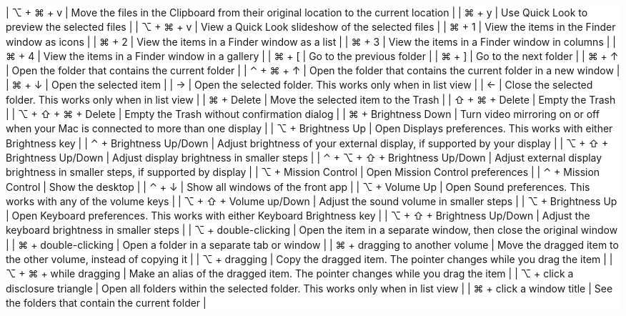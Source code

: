| ⌥ + ⌘ + v                       | Move the files in the Clipboard from their original location to the current location       |
| ⌘ + y                           | Use Quick Look to preview the selected files                                               |
| ⌥ + ⌘ + v                       | View a Quick Look slideshow of the selected files                                          |
| ⌘ + 1                           | View the items in the Finder window as icons                                               |
| ⌘ + 2                           | View the items in a Finder window as a list                                                |
| ⌘ + 3                           | View the items in a Finder window in columns                                               |
| ⌘ + 4                           | View the items in a Finder window in a gallery                                             |
| ⌘ + [                           | Go to the previous folder                                                                  |
| ⌘ + ]                           | Go to the next folder                                                                      |
| ⌘ + ↑                           | Open the folder that contains the current folder                                           |
| ⌃ + ⌘ + ↑                       | Open the folder that contains the current folder in a new window                           |
| ⌘ + ↓                           | Open the selected item                                                                     |
| →                               | Open the selected folder. This works only when in list view                                |
| ←                               | Close the selected folder. This works only when in list view                               |
| ⌘ + Delete                      | Move the selected item to the Trash                                                        |
| ⇧ + ⌘ + Delete                  | Empty the Trash                                                                            |
| ⌥ + ⇧ + ⌘ + Delete              | Empty the Trash without confirmation dialog                                                |
| ⌘ + Brightness Down             | Turn video mirroring on or off when your Mac is connected to more than one display         |
| ⌥ + Brightness Up               | Open Displays preferences. This works with either Brightness key                           |
| ⌃ + Brightness Up/Down          | Adjust brightness of your external display, if supported by your display                   |
| ⌥ + ⇧ + Brightness Up/Down      | Adjust display brightness in smaller steps                                                 |
| ⌃ + ⌥ + ⇧ + Brightness Up/Down  | Adjust external display brightness in smaller steps, if supported by display               |
| ⌥ + Mission Control             | Open Mission Control preferences                                                           |
| ⌃ + Mission Control             | Show the desktop                                                                           |
| ⌃ + ↓                           | Show all windows of the front app                                                          |
| ⌥ + Volume Up                   | Open Sound preferences. This works with any of the volume keys                             |
| ⌥ + ⇧ + Volume up/Down          | Adjust the sound volume in smaller steps                                                   |
| ⌥ + Brightness Up               | Open Keyboard preferences. This works with either Keyboard Brightness key                  |
| ⌥ + ⇧ + Brightness Up/Down      | Adjust the keyboard brightness in smaller steps                                            |
| ⌥ + double-clicking             | Open the item in a separate window, then close the original window                         |
| ⌘ + double-clicking             | Open a folder in a separate tab or window                                                  |
| ⌘ + dragging to another volume  | Move the dragged item to the other volume, instead of copying it                           |
| ⌥ + dragging                    | Copy the dragged item. The pointer changes while you drag the item                         |
| ⌥ + ⌘ + while dragging          | Make an alias of the dragged item. The pointer changes while you drag the item             |
| ⌥ + click a disclosure triangle | Open all folders within the selected folder. This works only when in list view             |
| ⌘ + click a window title        | See the folders that contain the current folder                                            |
